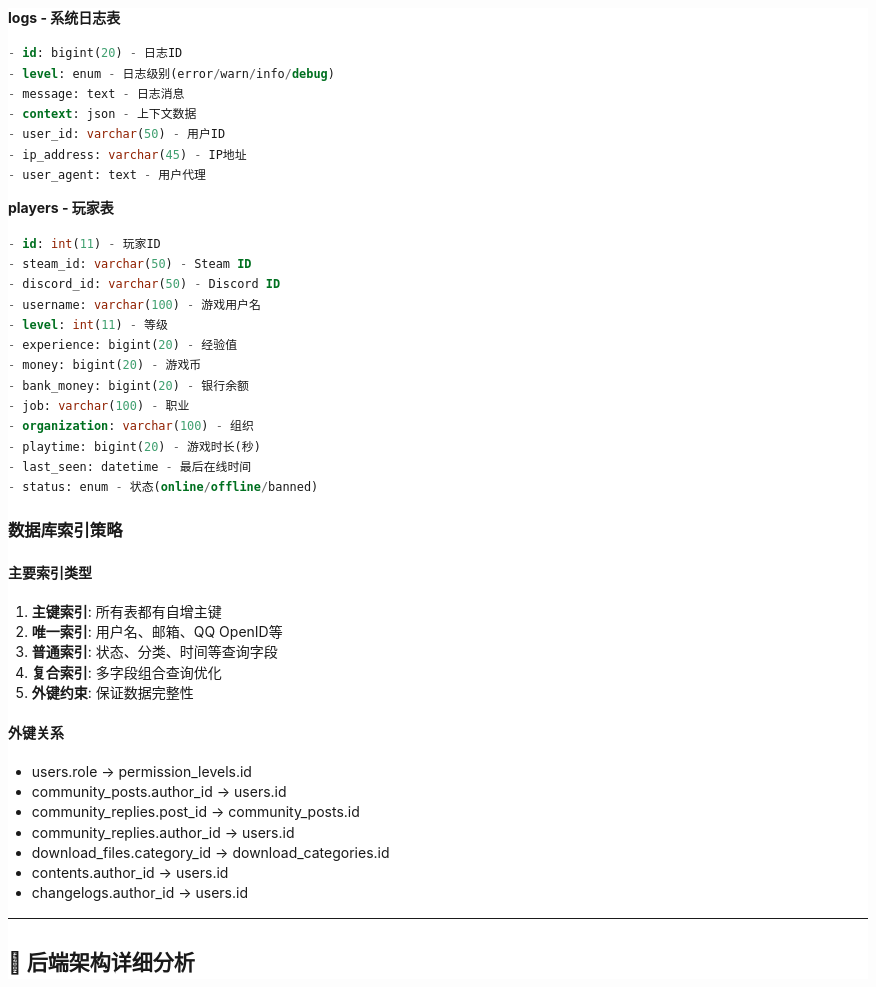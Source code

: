 **logs - 系统日志表**

```sql
- id: bigint(20) - 日志ID
- level: enum - 日志级别(error/warn/info/debug)
- message: text - 日志消息
- context: json - 上下文数据
- user_id: varchar(50) - 用户ID
- ip_address: varchar(45) - IP地址
- user_agent: text - 用户代理
```

**players - 玩家表**

```sql
- id: int(11) - 玩家ID
- steam_id: varchar(50) - Steam ID
- discord_id: varchar(50) - Discord ID
- username: varchar(100) - 游戏用户名
- level: int(11) - 等级
- experience: bigint(20) - 经验值
- money: bigint(20) - 游戏币
- bank_money: bigint(20) - 银行余额
- job: varchar(100) - 职业
- organization: varchar(100) - 组织
- playtime: bigint(20) - 游戏时长(秒)
- last_seen: datetime - 最后在线时间
- status: enum - 状态(online/offline/banned)
```

### 数据库索引策略

#### 主要索引类型

1. **主键索引**: 所有表都有自增主键
2. **唯一索引**: 用户名、邮箱、QQ OpenID等
3. **普通索引**: 状态、分类、时间等查询字段
4. **复合索引**: 多字段组合查询优化
5. **外键约束**: 保证数据完整性

#### 外键关系

- users.role → permission_levels.id
- community_posts.author_id → users.id
- community_replies.post_id → community_posts.id
- community_replies.author_id → users.id
- download_files.category_id → download_categories.id
- contents.author_id → users.id
- changelogs.author_id → users.id

---

## 🚀 后端架构详细分析

